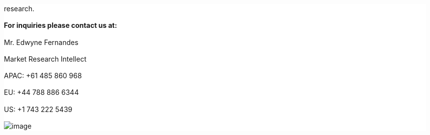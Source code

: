 research.</span></p><p><strong>For inquiries please contact us at:</strong></p><p>Mr. Edwyne Fernandes</p><p>Market Research Intellect</p><p>APAC: +61 485 860 968</p><p>EU: +44 788 886 6344</p><p>US: +1 743 222 5439</p>
![image](https://github.com/user-attachments/assets/f85244a6-032c-466c-945d-31966b00c375)
